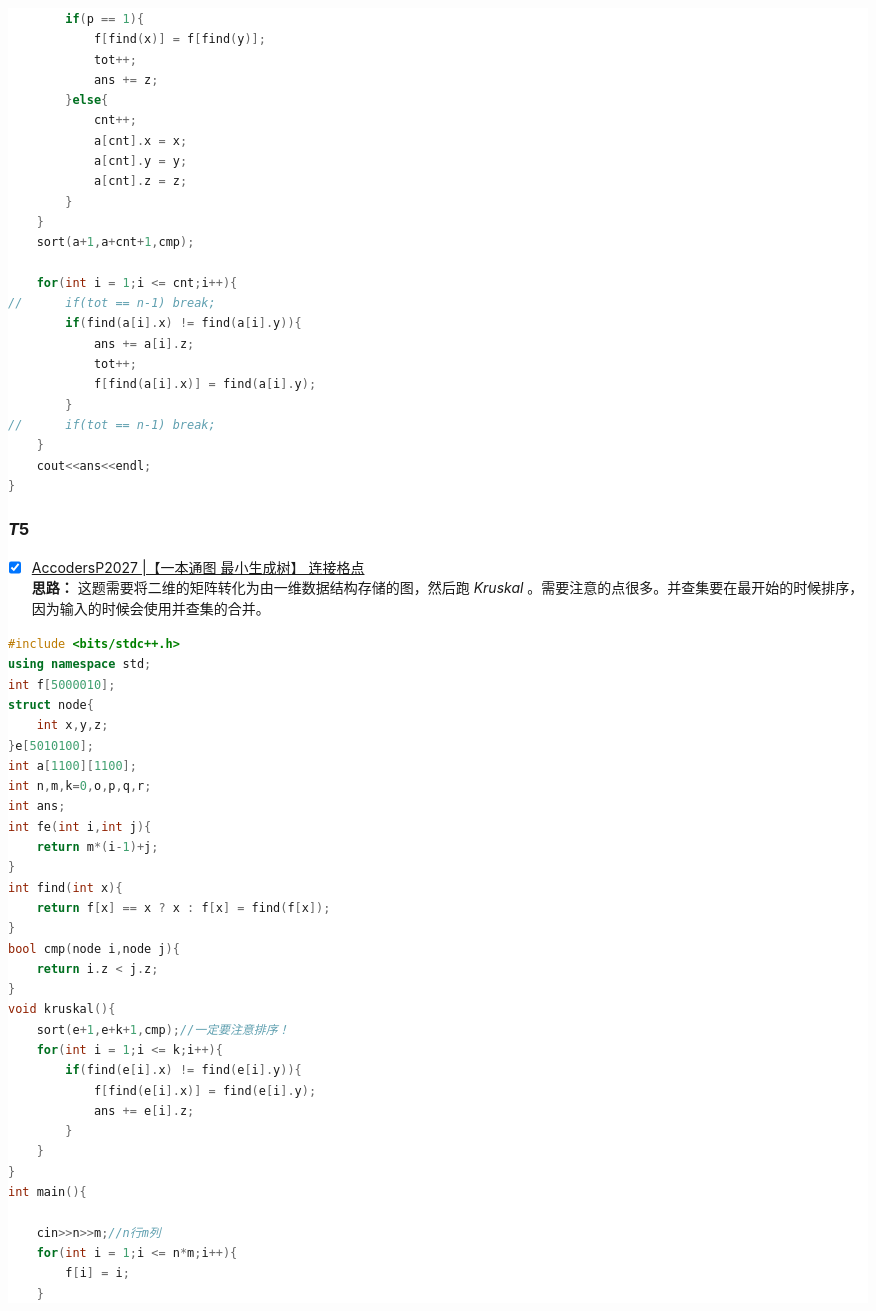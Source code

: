```cpp
		if(p == 1){
			f[find(x)] = f[find(y)];
			tot++;
			ans += z;
		}else{
			cnt++;
			a[cnt].x = x;
			a[cnt].y = y;
			a[cnt].z = z;
		}
	}
	sort(a+1,a+cnt+1,cmp);
	
	for(int i = 1;i <= cnt;i++){
//		if(tot == n-1) break;
		if(find(a[i].x) != find(a[i].y)){
			ans += a[i].z;
			tot++;
			f[find(a[i].x)] = find(a[i].y);
		}
//		if(tot == n-1) break;
	}
	cout<<ans<<endl;
}
```
### $T5$
 - [x] [AccodersP2027 |【一本通图 最小生成树】 连接格点](http://www.accoders.com/problem.php?cid=5020&pid=4)  
**思路：** 这题需要将二维的矩阵转化为由一维数据结构存储的图，然后跑 $Kruskal$ 。需要注意的点很多。并查集要在最开始的时候排序，因为输入的时候会使用并查集的合并。
```cpp
#include <bits/stdc++.h>
using namespace std;
int f[5000010];
struct node{
	int x,y,z;
}e[5010100];
int a[1100][1100];
int n,m,k=0,o,p,q,r;
int ans;
int fe(int i,int j){
	return m*(i-1)+j;
}
int find(int x){
	return f[x] == x ? x : f[x] = find(f[x]);
}
bool cmp(node i,node j){
	return i.z < j.z;
}
void kruskal(){
	sort(e+1,e+k+1,cmp);//一定要注意排序！
	for(int i = 1;i <= k;i++){
		if(find(e[i].x) != find(e[i].y)){
			f[find(e[i].x)] = find(e[i].y);
			ans += e[i].z;
		}
	}
}
int main(){
	
	cin>>n>>m;//n行m列
	for(int i = 1;i <= n*m;i++){
		f[i] = i;
	}
```